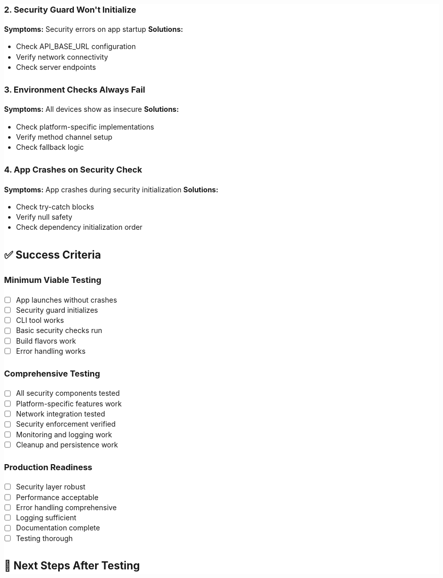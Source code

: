 ### 2. Security Guard Won't Initialize
**Symptoms:** Security errors on app startup
**Solutions:**
- Check API_BASE_URL configuration
- Verify network connectivity
- Check server endpoints

### 3. Environment Checks Always Fail
**Symptoms:** All devices show as insecure
**Solutions:**
- Check platform-specific implementations
- Verify method channel setup
- Check fallback logic

### 4. App Crashes on Security Check
**Symptoms:** App crashes during security initialization
**Solutions:**
- Check try-catch blocks
- Verify null safety
- Check dependency initialization order

## ✅ Success Criteria

### Minimum Viable Testing
- [ ] App launches without crashes
- [ ] Security guard initializes
- [ ] CLI tool works
- [ ] Basic security checks run
- [ ] Build flavors work
- [ ] Error handling works

### Comprehensive Testing
- [ ] All security components tested
- [ ] Platform-specific features work
- [ ] Network integration tested
- [ ] Security enforcement verified
- [ ] Monitoring and logging work
- [ ] Cleanup and persistence work

### Production Readiness
- [ ] Security layer robust
- [ ] Performance acceptable
- [ ] Error handling comprehensive
- [ ] Logging sufficient
- [ ] Documentation complete
- [ ] Testing thorough

## 🚀 Next Steps After Testing
